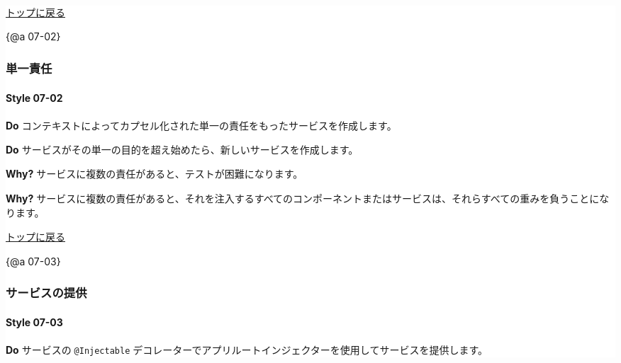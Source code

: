 </code-example>



<a href="#toc">トップに戻る</a>

{@a 07-02}

### 単一責任

#### Style 07-02


<div class="s-rule do">



**Do** コンテキストによってカプセル化された単一の責任をもったサービスを作成します。


</div>



<div class="s-rule do">



**Do** サービスがその単一の目的を超え始めたら、新しいサービスを作成します。


</div>



<div class="s-why">



**Why?** サービスに複数の責任があると、テストが困難になります。


</div>



<div class="s-why-last">



**Why?** サービスに複数の責任があると、それを注入するすべてのコンポーネントまたはサービスは、それらすべての重みを負うことになります。


</div>

<a href="#toc">トップに戻る</a>

{@a 07-03}

### サービスの提供

#### Style 07-03


<div class="s-rule do">



**Do** サービスの `@Injectable` デコレーターでアプリルートインジェクターを使用してサービスを提供します。
